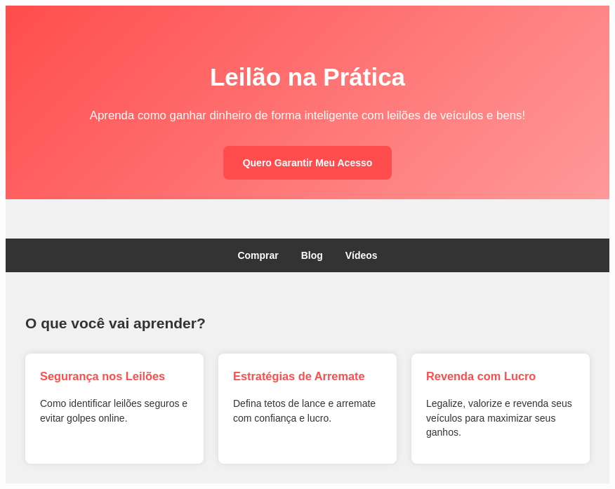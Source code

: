 <!DOCTYPE html>
<html lang="pt-BR">
<head>
  <meta charset="UTF-8">
  <meta name="viewport" content="width=device-width, initial-scale=1.0">
  <title>Leilão na Prática - Curso Oficial</title>
  <style>
    body { font-family: 'Poppins', sans-serif; margin: 0; padding: 0; background: #f1f1f1; color: #333; }
    header { background: linear-gradient(135deg, #ff4d4d, #ff9999); padding: 2rem; text-align: center; color: #fff; }
    header h1 { font-size: 2.5rem; margin-bottom: 0.5rem; }
    header p { font-size: 1.2rem; }
    nav { background: #333; padding: 1rem; text-align: center; }
    nav a { color: white; margin: 0 1rem; text-decoration: none; font-weight: bold; }
    section { padding: 2rem; max-width: 1200px; margin: auto; }
    .cta-button { background: #ff4d4d; color: white; padding: 1rem 2rem; text-decoration: none; font-weight: bold; border-radius: 8px; display: inline-block; margin-top: 1rem; }
    .features { display: grid; grid-template-columns: repeat(auto-fit, minmax(250px, 1fr)); gap: 1.5rem; margin-top: 2rem; }
    .feature { background: white; padding: 1.5rem; border-radius: 8px; box-shadow: 0 0 10px rgba(0,0,0,0.1); }
    .feature h3 { margin-top: 0; color: #ff4d4d; }
    .video-container { position: relative; padding-bottom: 56.25%; padding-top: 25px; height: 0; }
    .video-container iframe { position: absolute; top: 0; left: 0; width: 100%; height: 100%; }
    footer { background: #333; color: white; text-align: center; padding: 1rem; margin-top: 2rem; }
  </style>
</head>
<body>

<header>
  <h1>Leilão na Prática</h1>
  <p>Aprenda como ganhar dinheiro de forma inteligente com leilões de veículos e bens!</p>
  <a href="#comprar" class="cta-button">Quero Garantir Meu Acesso</a>
</header>

<nav>
  <a href="#comprar">Comprar</a>
  <a href="#blog">Blog</a>
  <a href="#videos">Vídeos</a>
</nav>

<section>
  <h2>O que você vai aprender?</h2>
  <div class="features">
    <div class="feature">
      <h3>Segurança nos Leilões</h3>
      <p>Como identificar leilões seguros e evitar golpes online.</p>
    </div>
    <div class="feature">
      <h3>Estratégias de Arremate</h3>
      <p>Defina tetos de lance e arremate com confiança e lucro.</p>
    </div>
    <div class="feature">
      <h3>Revenda com Lucro</h3>
      <p>Legalize, valorize e revenda seus veículos para maximizar seus ganhos.</p>
    </div>
  </div>
</section>
